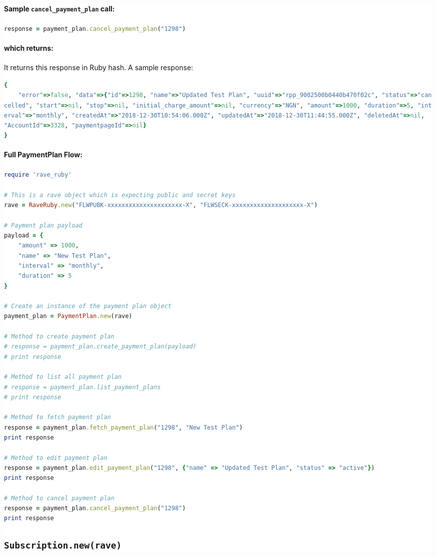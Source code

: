 #### Sample `cancel_payment_plan` call:

```ruby
response = payment_plan.cancel_payment_plan("1298")
```

#### which returns:

It returns this response in Ruby hash. A sample response:

```ruby
{
    "error"=>false, "data"=>{"id"=>1298, "name"=>"Updated Test Plan", "uuid"=>"rpp_9002500b0440b470f02c", "status"=>"cancelled", "start"=>nil, "stop"=>nil, "initial_charge_amount"=>nil, "currency"=>"NGN", "amount"=>1000, "duration"=>5, "interval"=>"monthly", "createdAt"=>"2018-12-30T10:54:06.000Z", "updatedAt"=>"2018-12-30T11:44:55.000Z", "deletedAt"=>nil, "AccountId"=>3328, "paymentpageId"=>nil}
}
```

#### Full PaymentPlan Flow:

```ruby
require 'rave_ruby'

# This is a rave object which is expecting public and secret keys
rave = RaveRuby.new("FLWPUBK-xxxxxxxxxxxxxxxxxxxxx-X", "FLWSECK-xxxxxxxxxxxxxxxxxxxx-X")

# Payment plan payload
payload = {
    "amount" => 1000,
    "name" => "New Test Plan",
    "interval" => "monthly",
    "duration" => 5
}

# Create an instance of the payment plan object
payment_plan = PaymentPlan.new(rave)

# Method to create payment plan
# response = payment_plan.create_payment_plan(payload)
# print response

# Method to list all payment plan
# response = payment_plan.list_payment_plans
# print response

# Method to fetch payment plan
response = payment_plan.fetch_payment_plan("1298", "New Test Plan")
print response

# Method to edit payment plan
response = payment_plan.edit_payment_plan("1298", {"name" => "Updated Test Plan", "status" => "active"})
print response

# Method to cancel payment plan
response = payment_plan.cancel_payment_plan("1298")
print response

```
## `Subscription.new(rave)`

